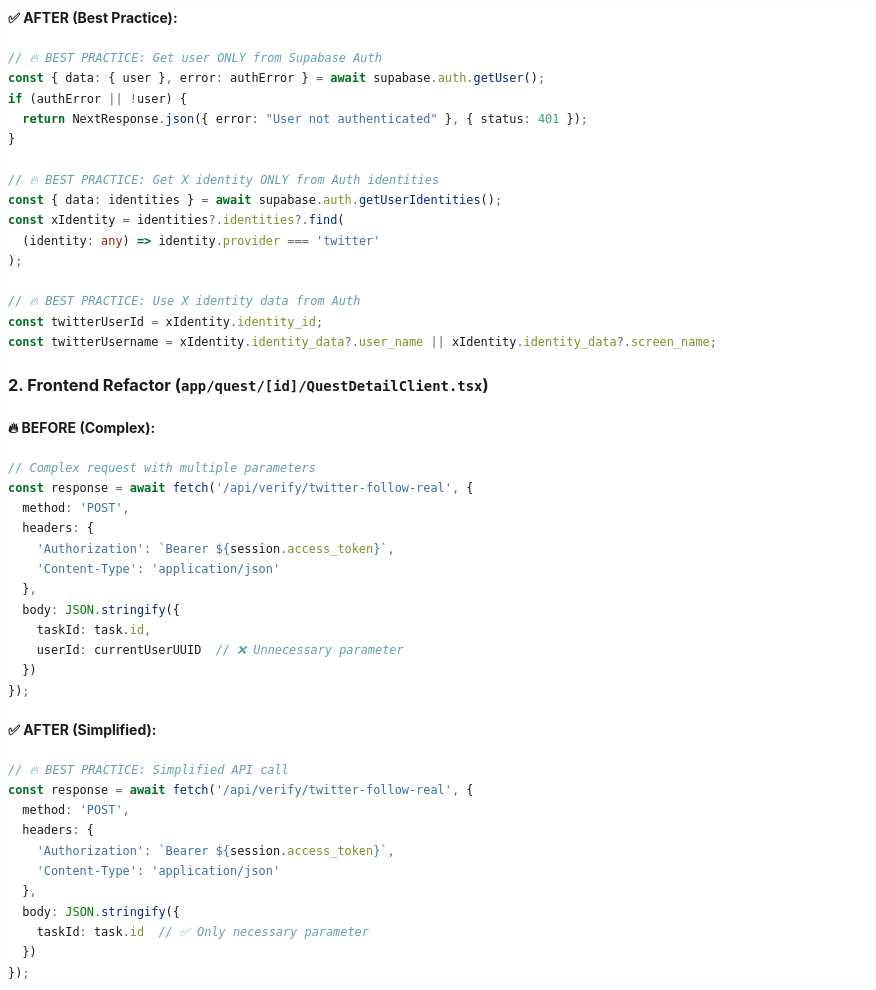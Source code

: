 #### **✅ AFTER (Best Practice):**
```typescript
// 🔥 BEST PRACTICE: Get user ONLY from Supabase Auth
const { data: { user }, error: authError } = await supabase.auth.getUser();
if (authError || !user) {
  return NextResponse.json({ error: "User not authenticated" }, { status: 401 });
}

// 🔥 BEST PRACTICE: Get X identity ONLY from Auth identities
const { data: identities } = await supabase.auth.getUserIdentities();
const xIdentity = identities?.identities?.find(
  (identity: any) => identity.provider === 'twitter'
);

// 🔥 BEST PRACTICE: Use X identity data from Auth
const twitterUserId = xIdentity.identity_id;
const twitterUsername = xIdentity.identity_data?.user_name || xIdentity.identity_data?.screen_name;
```

### **2. Frontend Refactor (`app/quest/[id]/QuestDetailClient.tsx`)**

#### **🔥 BEFORE (Complex):**
```typescript
// Complex request with multiple parameters
const response = await fetch('/api/verify/twitter-follow-real', {
  method: 'POST',
  headers: { 
    'Authorization': `Bearer ${session.access_token}`,
    'Content-Type': 'application/json'
  },
  body: JSON.stringify({
    taskId: task.id,
    userId: currentUserUUID  // ❌ Unnecessary parameter
  })
});
```

#### **✅ AFTER (Simplified):**
```typescript
// 🔥 BEST PRACTICE: Simplified API call
const response = await fetch('/api/verify/twitter-follow-real', {
  method: 'POST',
  headers: { 
    'Authorization': `Bearer ${session.access_token}`,
    'Content-Type': 'application/json'
  },
  body: JSON.stringify({
    taskId: task.id  // ✅ Only necessary parameter
  })
});
```
